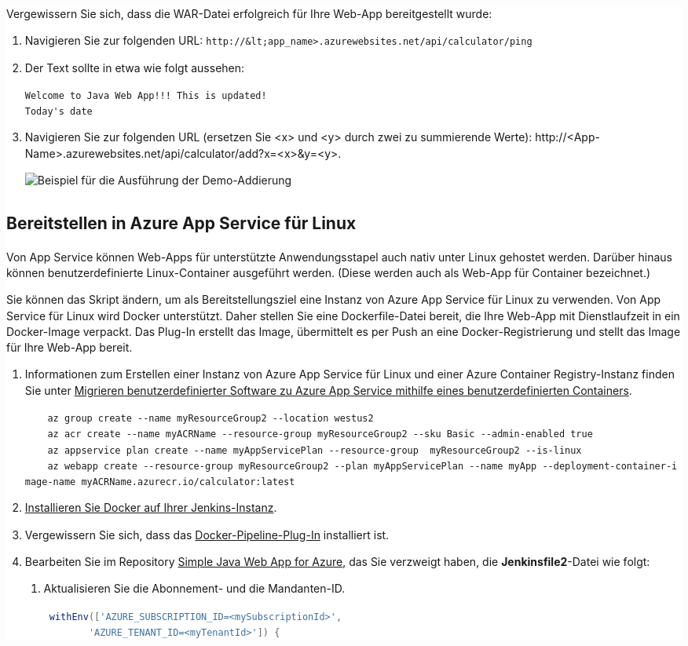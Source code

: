 Vergewissern Sie sich, dass die WAR-Datei erfolgreich für Ihre Web-App bereitgestellt wurde:

1. Navigieren Sie zur folgenden URL: `http://&lt;app_name>.azurewebsites.net/api/calculator/ping`

1. Der Text sollte in etwa wie folgt aussehen:

    ```output
    Welcome to Java Web App!!! This is updated!
    Today's date
    ```

1. Navigieren Sie zur folgenden URL (ersetzen Sie &lt;x> und &lt;y> durch zwei zu summierende Werte): http://&lt;App-Name>.azurewebsites.net/api/calculator/add?x=&lt;x>&y=&lt;y>.

    ![Beispiel für die Ausführung der Demo-Addierung](./media/deploy-to-azure-app-service-using-azure-cli/calculator-add.png)

## <a name="deploy-to-azure-app-service-on-linux"></a>Bereitstellen in Azure App Service für Linux

Von App Service können Web-Apps für unterstützte Anwendungsstapel auch nativ unter Linux gehostet werden. Darüber hinaus können benutzerdefinierte Linux-Container ausgeführt werden. (Diese werden auch als Web-App für Container bezeichnet.)

Sie können das Skript ändern, um als Bereitstellungsziel eine Instanz von Azure App Service für Linux zu verwenden. Von App Service für Linux wird Docker unterstützt. Daher stellen Sie eine Dockerfile-Datei bereit, die Ihre Web-App mit Dienstlaufzeit in ein Docker-Image verpackt. Das Plug-In erstellt das Image, übermittelt es per Push an eine Docker-Registrierung und stellt das Image für Ihre Web-App bereit.

1. Informationen zum Erstellen einer Instanz von Azure App Service für Linux und einer Azure Container Registry-Instanz finden Sie unter [Migrieren benutzerdefinierter Software zu Azure App Service mithilfe eines benutzerdefinierten Containers](/azure/app-service/tutorial-custom-container?pivots=container-linux#configure-app-service-to-deploy-the-image-from-the-registry).

    ```azurecli
        az group create --name myResourceGroup2 --location westus2
        az acr create --name myACRName --resource-group myResourceGroup2 --sku Basic --admin-enabled true
        az appservice plan create --name myAppServicePlan --resource-group  myResourceGroup2 --is-linux
        az webapp create --resource-group myResourceGroup2 --plan myAppServicePlan --name myApp --deployment-container-image-name myACRName.azurecr.io/calculator:latest
    ```

1. [Installieren Sie Docker auf Ihrer Jenkins-Instanz](https://docs.docker.com/engine/installation/linux/ubuntu/).

1. Vergewissern Sie sich, dass das [Docker-Pipeline-Plug-In](https://plugins.jenkins.io/docker-workflow/) installiert ist.

1. Bearbeiten Sie im Repository [Simple Java Web App for Azure](https://github.com/azure-devops/javawebappsample), das Sie verzweigt haben, die **Jenkinsfile2**-Datei wie folgt:

    1. Aktualisieren Sie die Abonnement- und die Mandanten-ID.

        ```groovy
         withEnv(['AZURE_SUBSCRIPTION_ID=<mySubscriptionId>',
                'AZURE_TENANT_ID=<myTenantId>']) {
        ```
